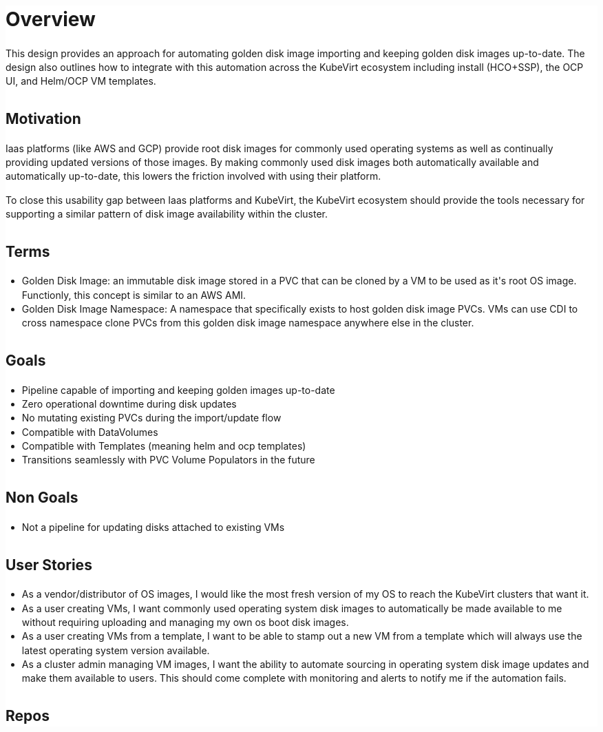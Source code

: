 # Overview
This design provides an approach for automating golden disk image importing and keeping golden disk images up-to-date. The design also outlines how to integrate with this automation across the KubeVirt ecosystem including install (HCO+SSP), the OCP UI, and Helm/OCP VM templates.

## Motivation
Iaas platforms (like AWS and GCP) provide root disk images for commonly used operating systems as well as continually providing updated versions of those images. By making commonly used disk images both automatically available and automatically up-to-date, this lowers the friction involved with using their platform.

To close this usability gap between Iaas platforms and KubeVirt, the KubeVirt ecosystem should provide the tools necessary for supporting a similar pattern of disk image availability within the cluster.

## Terms

* Golden Disk Image: an immutable disk image stored in a PVC that can be cloned by a VM to be used as it's root OS image. Functionly, this concept is similar to an AWS AMI.
* Golden Disk Image Namespace: A namespace that specifically exists to host golden disk image PVCs. VMs can use CDI to cross namespace clone PVCs from this golden disk image namespace anywhere else in the cluster.

## Goals

* Pipeline capable of importing and keeping golden images up-to-date
* Zero operational downtime during disk updates
* No mutating existing PVCs during the import/update flow
* Compatible with DataVolumes
* Compatible with Templates (meaning helm and ocp templates)
* Transitions seamlessly with PVC Volume Populators in the future

## Non Goals

* Not a pipeline for updating disks attached to existing VMs

## User Stories

* As a vendor/distributor of OS images, I would like the most fresh version of my OS to reach the KubeVirt clusters that want it.
* As a user creating VMs, I want commonly used operating system disk images to automatically be made available to me without requiring uploading and managing my own os boot disk images.
* As a user creating VMs from a template, I want to be able to stamp out a new VM from a template which will always use the latest operating system version available.
* As a cluster admin managing VM images, I want the ability to automate sourcing in operating system disk image updates and make them available to users. This should come complete with monitoring and alerts to notify me if the automation fails.

## Repos
